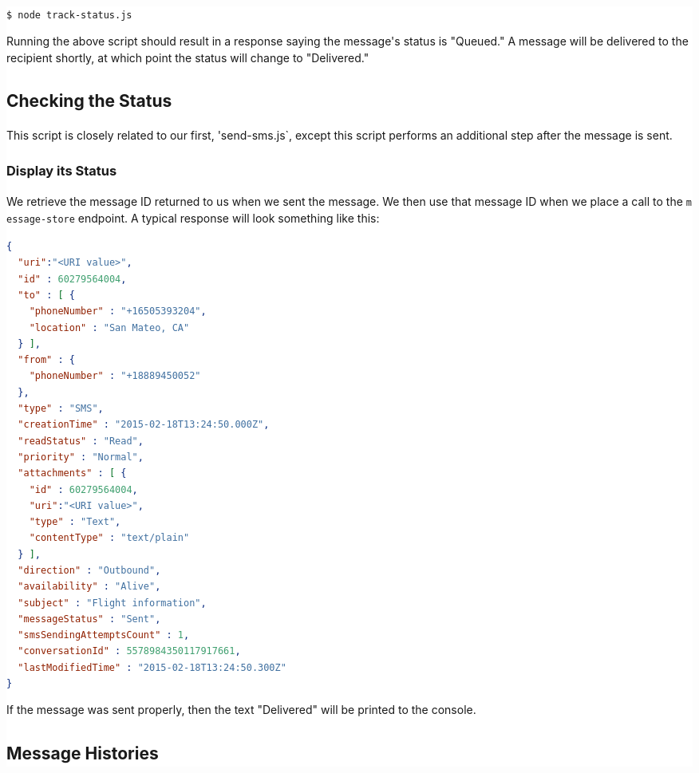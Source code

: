 ```
$ node track-status.js
```

Running the above script should result in a response saying the message's status is "Queued." A message will be delivered to the recipient shortly, at which point the status will change to "Delivered."

## Checking the Status

This script is closely related to our first, 'send-sms.js`, except this script performs an additional step after the message is sent. 

### Display its Status

We retrieve the message ID returned to us when we sent the message. We then use that message ID when we place a call to the `message-store` endpoint. A typical response will look something like this:

```json
{
  "uri":"<URI value>",
  "id" : 60279564004,
  "to" : [ {
    "phoneNumber" : "+16505393204",
    "location" : "San Mateo, CA"
  } ],
  "from" : {
    "phoneNumber" : "+18889450052"
  },
  "type" : "SMS",
  "creationTime" : "2015-02-18T13:24:50.000Z",
  "readStatus" : "Read",
  "priority" : "Normal",
  "attachments" : [ {
    "id" : 60279564004,
    "uri":"<URI value>",
    "type" : "Text",
    "contentType" : "text/plain"
  } ],
  "direction" : "Outbound",
  "availability" : "Alive",
  "subject" : "Flight information",
  "messageStatus" : "Sent",
  "smsSendingAttemptsCount" : 1,
  "conversationId" : 5578984350117917661,
  "lastModifiedTime" : "2015-02-18T13:24:50.300Z"
}
```

If the message was sent properly, then the text "Delivered" will be printed to the console. 

## Message Histories
